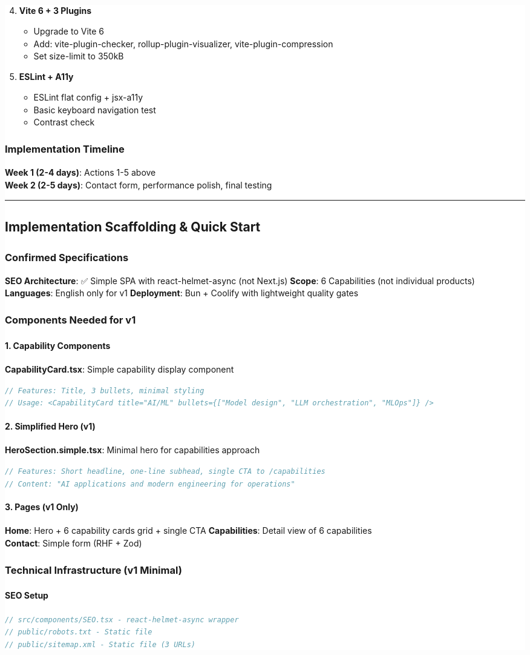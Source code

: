 4. **Vite 6 + 3 Plugins**
   - Upgrade to Vite 6
   - Add: vite-plugin-checker, rollup-plugin-visualizer, vite-plugin-compression
   - Set size-limit to 350kB

5. **ESLint + A11y**
   - ESLint flat config + jsx-a11y
   - Basic keyboard navigation test
   - Contrast check

### Implementation Timeline

**Week 1 (2-4 days)**: Actions 1-5 above  
**Week 2 (2-5 days)**: Contact form, performance polish, final testing

---

## Implementation Scaffolding & Quick Start

### Confirmed Specifications

**SEO Architecture**: ✅ Simple SPA with react-helmet-async (not Next.js)
**Scope**: 6 Capabilities (not individual products)
**Languages**: English only for v1
**Deployment**: Bun + Coolify with lightweight quality gates

### Components Needed for v1

#### 1. Capability Components

**CapabilityCard.tsx**: Simple capability display component
```typescript
// Features: Title, 3 bullets, minimal styling
// Usage: <CapabilityCard title="AI/ML" bullets={["Model design", "LLM orchestration", "MLOps"]} />
```

#### 2. Simplified Hero (v1)

**HeroSection.simple.tsx**: Minimal hero for capabilities approach
```typescript
// Features: Short headline, one-line subhead, single CTA to /capabilities
// Content: "AI applications and modern engineering for operations"
```

#### 3. Pages (v1 Only)

**Home**: Hero + 6 capability cards grid + single CTA
**Capabilities**: Detail view of 6 capabilities  
**Contact**: Simple form (RHF + Zod)

### Technical Infrastructure (v1 Minimal)

#### SEO Setup
```typescript
// src/components/SEO.tsx - react-helmet-async wrapper
// public/robots.txt - Static file
// public/sitemap.xml - Static file (3 URLs)
```
